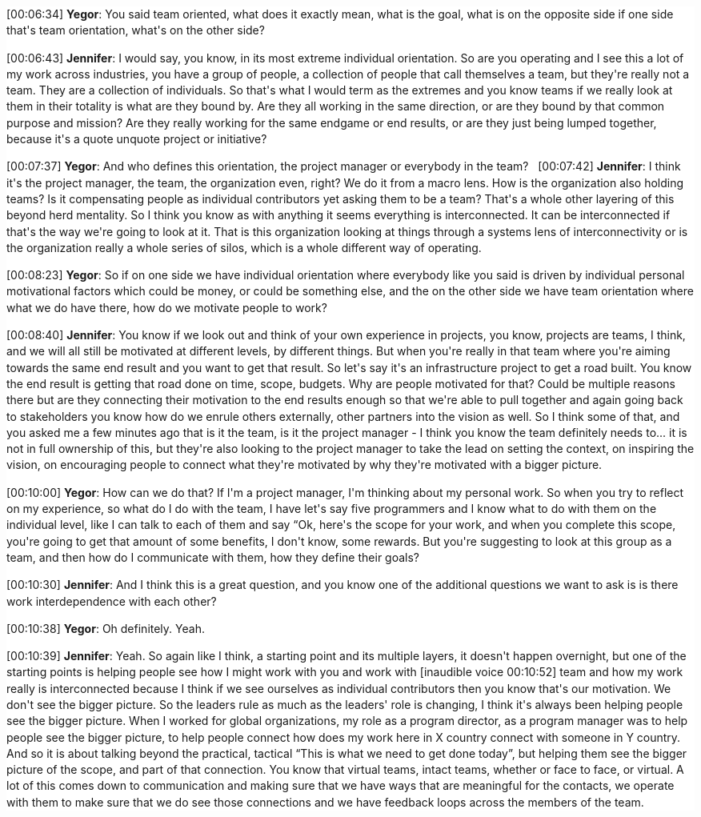 [00:06:34] **Yegor**: You said team oriented, what does it exactly mean, what is the goal, what is on the opposite side if one side that's team orientation, what's on the other side?

[00:06:43] **Jennifer**: I would say, you know, in its most extreme individual orientation. So are you operating and I see this a lot of my work across industries, you have a group of people, a collection of people that call themselves a team, but they're really not a team. They are a collection of individuals. So that's what I would term as the extremes and you know teams if we really look at them in their totality is what are they bound by. Are they all working in the same direction, or are they bound by that common purpose and mission? Are they really working for the same endgame or end results, or are they just being lumped together, because it's a quote unquote project or initiative?

[00:07:37] **Yegor**: And who defines this orientation, the project manager or everybody in the team?
 
[00:07:42] **Jennifer**: I think it's the project manager, the team, the organization even, right? We do it from a macro lens. How is the organization also holding teams? Is it compensating people as individual contributors yet asking them to be a team? That's a whole other layering of this beyond herd mentality. So I think you know as with anything it seems everything is interconnected. It can be interconnected if that's the way we're going to look at it. That is this organization looking at things through a systems lens of interconnectivity or is the organization really a whole series of silos, which is a whole different way of operating.

[00:08:23] **Yegor**: So if on one side we have individual orientation where everybody like you said is driven by individual personal motivational factors which could be money, or could be something else, and the on the other side we have team orientation where what we do have there, how do we motivate people to work?

[00:08:40] **Jennifer**: You know if we look out and think of your own experience in projects, you know, projects are teams, I think, and we will all still be motivated at different levels, by different things. But when you're really in that team where you're aiming towards the same end result and you want to get that result. So let's say it's an infrastructure project to get a road built. You know the end result is getting that road done on time, scope, budgets. Why are people motivated for that? Could be multiple reasons there but are they connecting their motivation to the end results enough so that we're able to pull together and again going back to stakeholders you know how do we enrule others externally, other partners into the vision as well. So I think some of that, and you asked me a few minutes ago that is it the team, is it the project manager - I think you know the team definitely needs to... it is not in full ownership of this, but they're also looking to the project manager to take the lead on setting the context, on inspiring the vision, on encouraging people to connect what they're motivated by why they're motivated with a bigger picture.

[00:10:00] **Yegor**: How can we do that? If I'm a project manager, I'm thinking about my personal work. So when you try to reflect on my experience, so what do I do with the team, I have let's say five programmers and I know what to do with them on the individual level, like I can talk to each of them and say “Ok, here's the scope for your work, and when you complete this scope, you're going to get that amount of some benefits, I don't know, some rewards. But you're suggesting to look at this group as a team, and then how do I communicate with them, how they define their goals?

[00:10:30] **Jennifer**: And I think this is a great question, and you know one of the additional questions we want to ask is is there work interdependence with each other?

[00:10:38] **Yegor**: Oh definitely. Yeah.

[00:10:39] **Jennifer**: Yeah. So again like I think, a starting point and its multiple layers, it doesn't happen overnight, but one of the starting points is helping people see how I might work with you and work with [inaudible voice 00:10:52] team and how my work really is interconnected because I think if we see ourselves as individual contributors then you know that's our motivation. We don't see the bigger picture. So the leaders rule as much as the leaders' role is changing, I think it's always been helping people see the bigger picture. When I worked for global organizations, my role as a program director, as a program manager was to help people see the bigger picture, to help people connect how does my work here in X country connect with someone in Y country. And so it is about talking beyond the practical, tactical “This is what we need to get done today”, but helping them see the bigger picture of the scope, and part of that connection. You know that virtual teams, intact teams, whether or face to face, or virtual. A lot of this comes down to communication and making sure that we have ways that are meaningful for the contacts, we operate with them to make sure that we do see those connections and we have feedback loops across the members of the team.
